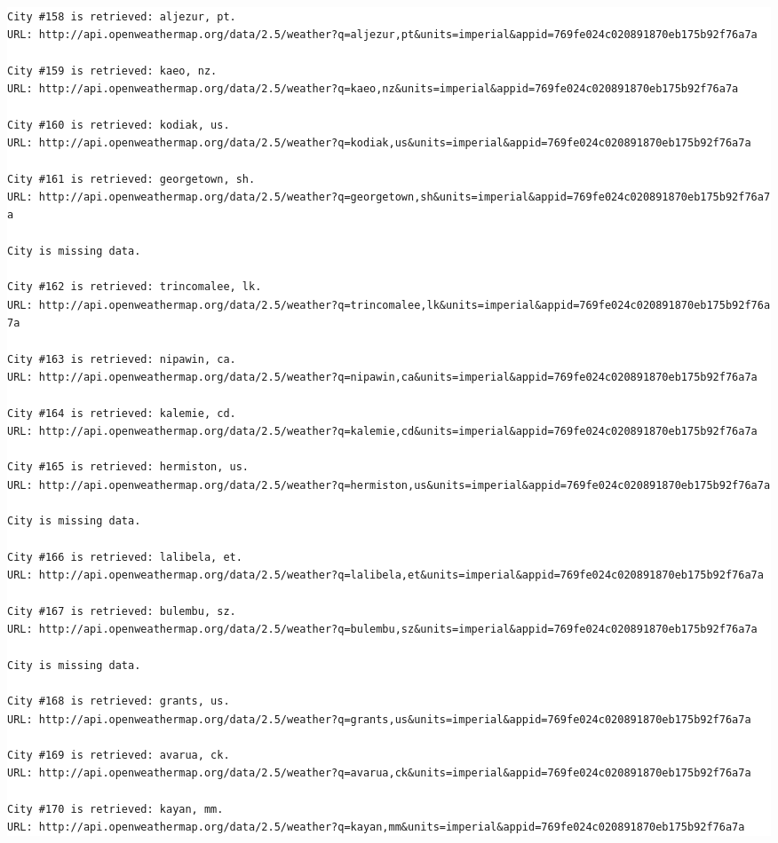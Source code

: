     City #158 is retrieved: aljezur, pt.
    URL: http://api.openweathermap.org/data/2.5/weather?q=aljezur,pt&units=imperial&appid=769fe024c020891870eb175b92f76a7a
    
    City #159 is retrieved: kaeo, nz.
    URL: http://api.openweathermap.org/data/2.5/weather?q=kaeo,nz&units=imperial&appid=769fe024c020891870eb175b92f76a7a
    
    City #160 is retrieved: kodiak, us.
    URL: http://api.openweathermap.org/data/2.5/weather?q=kodiak,us&units=imperial&appid=769fe024c020891870eb175b92f76a7a
    
    City #161 is retrieved: georgetown, sh.
    URL: http://api.openweathermap.org/data/2.5/weather?q=georgetown,sh&units=imperial&appid=769fe024c020891870eb175b92f76a7a
    
    City is missing data.
    
    City #162 is retrieved: trincomalee, lk.
    URL: http://api.openweathermap.org/data/2.5/weather?q=trincomalee,lk&units=imperial&appid=769fe024c020891870eb175b92f76a7a
    
    City #163 is retrieved: nipawin, ca.
    URL: http://api.openweathermap.org/data/2.5/weather?q=nipawin,ca&units=imperial&appid=769fe024c020891870eb175b92f76a7a
    
    City #164 is retrieved: kalemie, cd.
    URL: http://api.openweathermap.org/data/2.5/weather?q=kalemie,cd&units=imperial&appid=769fe024c020891870eb175b92f76a7a
    
    City #165 is retrieved: hermiston, us.
    URL: http://api.openweathermap.org/data/2.5/weather?q=hermiston,us&units=imperial&appid=769fe024c020891870eb175b92f76a7a
    
    City is missing data.
    
    City #166 is retrieved: lalibela, et.
    URL: http://api.openweathermap.org/data/2.5/weather?q=lalibela,et&units=imperial&appid=769fe024c020891870eb175b92f76a7a
    
    City #167 is retrieved: bulembu, sz.
    URL: http://api.openweathermap.org/data/2.5/weather?q=bulembu,sz&units=imperial&appid=769fe024c020891870eb175b92f76a7a
    
    City is missing data.
    
    City #168 is retrieved: grants, us.
    URL: http://api.openweathermap.org/data/2.5/weather?q=grants,us&units=imperial&appid=769fe024c020891870eb175b92f76a7a
    
    City #169 is retrieved: avarua, ck.
    URL: http://api.openweathermap.org/data/2.5/weather?q=avarua,ck&units=imperial&appid=769fe024c020891870eb175b92f76a7a
    
    City #170 is retrieved: kayan, mm.
    URL: http://api.openweathermap.org/data/2.5/weather?q=kayan,mm&units=imperial&appid=769fe024c020891870eb175b92f76a7a
    